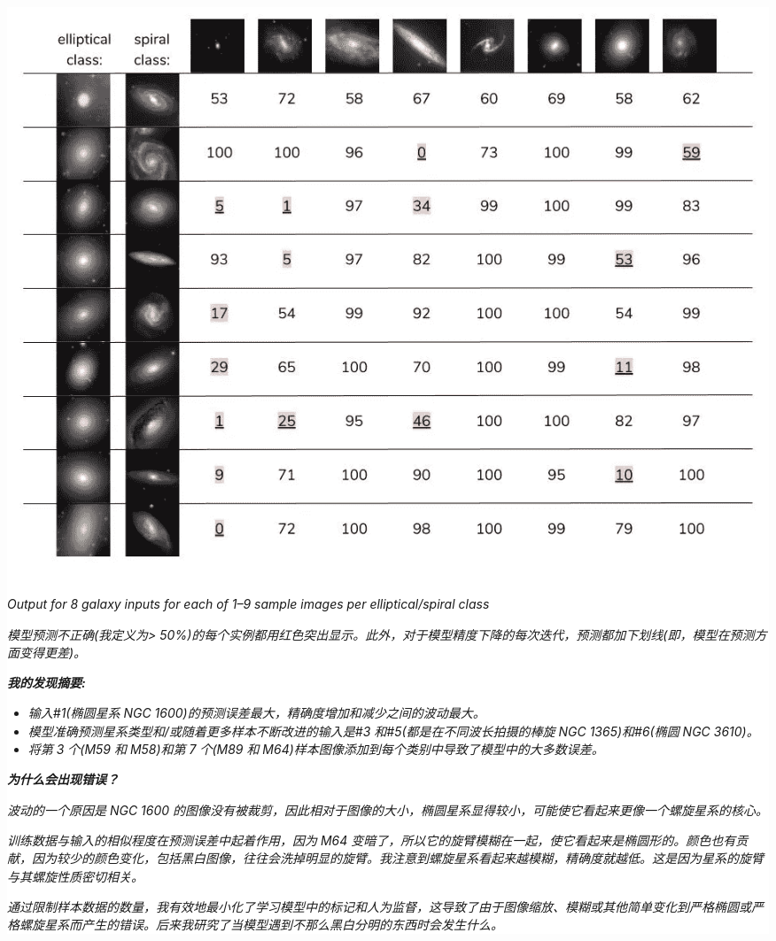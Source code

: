 *![](img/db41b7bbe63be50df7b047b888cd662d.png)*

*Output for 8 galaxy inputs for each of 1–9 sample images per elliptical/spiral class*

*模型预测不正确(我定义为> 50%)的每个实例都用红色突出显示。此外，对于模型精度下降的每次迭代，预测都加下划线(即，模型在预测方面变得更差)。*

***我的发现摘要:***

*   *输入#1(椭圆星系 NGC 1600)的预测误差最大，精确度增加和减少之间的波动最大。*
*   *模型准确预测星系类型和/或随着更多样本不断改进的输入是#3 和#5(都是在不同波长拍摄的棒旋 NGC 1365)和#6(椭圆 NGC 3610)。*
*   *将第 3 个(M59 和 M58)和第 7 个(M89 和 M64)样本图像添加到每个类别中导致了模型中的大多数误差。*

***为什么会出现错误？***

*波动的一个原因是 NGC 1600 的图像没有被裁剪，因此相对于图像的大小，椭圆星系显得较小，可能使它看起来更像一个螺旋星系的核心。*

*训练数据与输入的相似程度在预测误差中起着作用，因为 M64 变暗了，所以它的旋臂模糊在一起，使它看起来是椭圆形的。颜色也有贡献，因为较少的颜色变化，包括黑白图像，往往会洗掉明显的旋臂。我注意到螺旋星系看起来越模糊，精确度就越低。这是因为星系的旋臂与其螺旋性质密切相关。*

*通过限制样本数据的数量，我有效地最小化了学习模型中的标记和人为监督，这导致了由于图像缩放、模糊或其他简单变化到严格椭圆或严格螺旋星系而产生的错误。后来我研究了当模型遇到不那么黑白分明的东西时会发生什么。*
